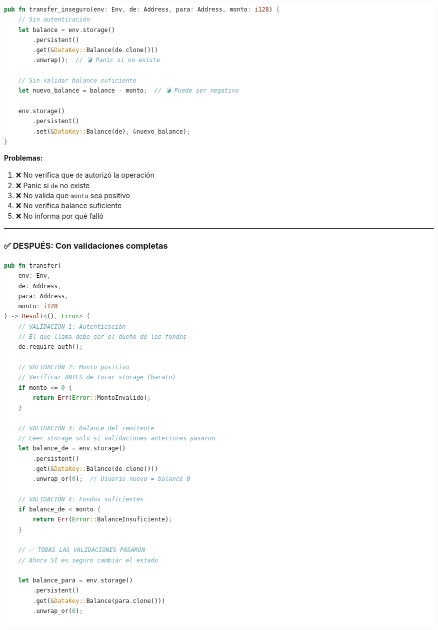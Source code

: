 ```rust
pub fn transfer_inseguro(env: Env, de: Address, para: Address, monto: i128) {
    // Sin autenticación
    let balance = env.storage()
        .persistent()
        .get(&DataKey::Balance(de.clone()))
        .unwrap();  // 💣 Panic si no existe
    
    // Sin validar balance suficiente
    let nuevo_balance = balance - monto;  // 💣 Puede ser negativo
    
    env.storage()
        .persistent()
        .set(&DataKey::Balance(de), &nuevo_balance);
}
```

**Problemas:**
1. ❌ No verifica que `de` autorizó la operación
2. ❌ Panic si `de` no existe
3. ❌ No valida que `monto` sea positivo
4. ❌ No verifica balance suficiente
5. ❌ No informa por qué falló

---

### ✅ DESPUÉS: Con validaciones completas

```rust
pub fn transfer(
    env: Env,
    de: Address,
    para: Address,
    monto: i128
) -> Result<(), Error> {
    // VALIDACIÓN 1: Autenticación
    // El que llama debe ser el dueño de los fondos
    de.require_auth();
    
    // VALIDACIÓN 2: Monto positivo
    // Verificar ANTES de tocar storage (barato)
    if monto <= 0 {
        return Err(Error::MontoInvalido);
    }
    
    // VALIDACIÓN 3: Balance del remitente
    // Leer storage solo si validaciones anteriores pasaron
    let balance_de = env.storage()
        .persistent()
        .get(&DataKey::Balance(de.clone()))
        .unwrap_or(0);  // Usuario nuevo = balance 0
    
    // VALIDACIÓN 4: Fondos suficientes
    if balance_de < monto {
        return Err(Error::BalanceInsuficiente);
    }
    
    // ✅ TODAS LAS VALIDACIONES PASARON
    // Ahora SÍ es seguro cambiar el estado
    
    let balance_para = env.storage()
        .persistent()
        .get(&DataKey::Balance(para.clone()))
        .unwrap_or(0);
    
```